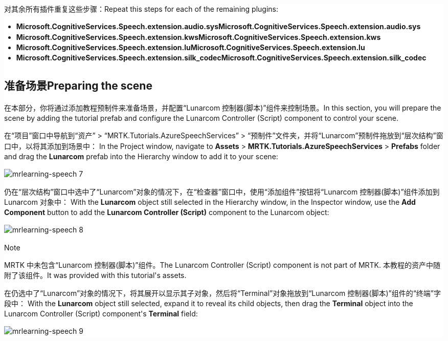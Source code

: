 <span data-ttu-id="9286f-153">对其余所有插件重复这些步骤：</span><span class="sxs-lookup"><span data-stu-id="9286f-153">Repeat this steps for each of the remaining plugins:</span></span>

* <span data-ttu-id="9286f-154">**Microsoft.CognitiveServices.Speech.extension.audio.sys**</span><span class="sxs-lookup"><span data-stu-id="9286f-154">**Microsoft.CognitiveServices.Speech.extension.audio.sys**</span></span>
* <span data-ttu-id="9286f-155">**Microsoft.CognitiveServices.Speech.extension.kws**</span><span class="sxs-lookup"><span data-stu-id="9286f-155">**Microsoft.CognitiveServices.Speech.extension.kws**</span></span>
* <span data-ttu-id="9286f-156">**Microsoft.CognitiveServices.Speech.extension.lu**</span><span class="sxs-lookup"><span data-stu-id="9286f-156">**Microsoft.CognitiveServices.Speech.extension.lu**</span></span>
* <span data-ttu-id="9286f-157">**Microsoft.CognitiveServices.Speech.extension.silk_codec**</span><span class="sxs-lookup"><span data-stu-id="9286f-157">**Microsoft.CognitiveServices.Speech.extension.silk_codec**</span></span>

## <a name="preparing-the-scene"></a><span data-ttu-id="9286f-158">准备场景</span><span class="sxs-lookup"><span data-stu-id="9286f-158">Preparing the scene</span></span>

<span data-ttu-id="9286f-159">在本部分，你将通过添加教程预制件来准备场景，并配置“Lunarcom 控制器(脚本)”组件来控制场景。</span><span class="sxs-lookup"><span data-stu-id="9286f-159">In this section, you will prepare the scene by adding the tutorial prefab and configure the Lunarcom Controller (Script) component to control your scene.</span></span>

<span data-ttu-id="9286f-160">在“项目”窗口中导航到“资产” > “MRTK.Tutorials.AzureSpeechServices” > “预制件”文件夹，并将“Lunarcom”预制件拖放到“层次结构”窗口中，以将其添加到场景中：   </span><span class="sxs-lookup"><span data-stu-id="9286f-160">In the Project window, navigate to **Assets** > **MRTK.Tutorials.AzureSpeechServices** > **Prefabs** folder and drag the **Lunarcom** prefab into the Hierarchy window to add it to your scene:</span></span>

![mrlearning-speech 7](images/mrlearning-speech/tutorial1-section5-step1-1.png)

<span data-ttu-id="9286f-162">仍在“层次结构”窗口中选中了“Lunarcom”对象的情况下，在“检查器”窗口中，使用“添加组件”按钮将“Lunarcom 控制器(脚本)”组件添加到 Lunarcom 对象中：  </span><span class="sxs-lookup"><span data-stu-id="9286f-162">With the **Lunarcom** object still selected in the Hierarchy window, in the Inspector window, use the **Add Component** button to add the **Lunarcom Controller (Script)** component to the Lunarcom object:</span></span>

![mrlearning-speech 8](images/mrlearning-speech/tutorial1-section5-step1-2.png)

> [!NOTE]
> <span data-ttu-id="9286f-164">MRTK 中未包含“Lunarcom 控制器(脚本)”组件。</span><span class="sxs-lookup"><span data-stu-id="9286f-164">The Lunarcom Controller (Script) component is not part of MRTK.</span></span> <span data-ttu-id="9286f-165">本教程的资产中随附了该组件。</span><span class="sxs-lookup"><span data-stu-id="9286f-165">It was provided with this tutorial's assets.</span></span>

<span data-ttu-id="9286f-166">在仍选中了“Lunarcom”对象的情况下，将其展开以显示其子对象，然后将“Terminal”对象拖放到“Lunarcom 控制器(脚本)”组件的“终端”字段中：  </span><span class="sxs-lookup"><span data-stu-id="9286f-166">With the **Lunarcom** object still selected, expand it to reveal its child objects, then drag the **Terminal** object into the Lunarcom Controller (Script) component's **Terminal** field:</span></span>

![mrlearning-speech 9](images/mrlearning-speech/tutorial1-section5-step1-3.png)
